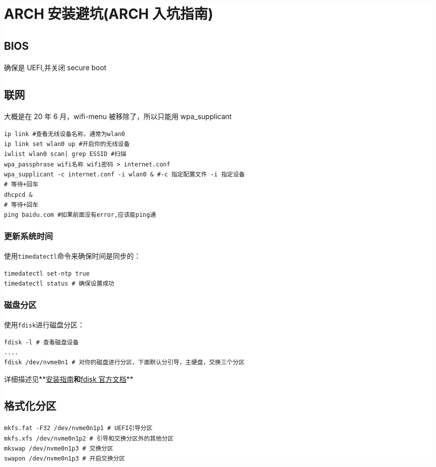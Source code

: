 # ARCH 安装避坑(ARCH 入坑指南)

## BIOS

确保是 UEFI,并关闭 secure boot

## 联网

大概是在 20 年 6 月，wifi-menu 被移除了，所以只能用 wpa_supplicant

```shell
ip link #查看无线设备名称，通常为wlan0
ip link set wlan0 up #开启你的无线设备
iwlist wlan0 scan| grep ESSID #扫描
wpa_passphrase wifi名称 wifi密码 > internet.conf
wpa_supplicant -c internet.conf -i wlan0 & #-c 指定配置文件 -i 指定设备
# 等待+回车
dhcpcd &
# 等待+回车
ping baidu.com #如果前面没有error,应该能ping通
```

### **更新系统时间**

使用`timedatectl`命令来确保时间是同步的：

```shell
timedatectl set-ntp true
timedatectl status # 确保设置成功
```

### **磁盘分区**

使用`fdisk`进行磁盘分区：

```shell
fdisk -l # 查看磁盘设备
....
fdisk /dev/nvme0n1 # 对你的磁盘进行分区，下面默认分引导，主硬盘，交换三个分区
```

详细描述见**[安装指南](<https://wiki.archlinux.org/index.php/Installation_guide_(%E7%AE%80%E4%BD%93%E4%B8%AD%E6%96%87)>)**和**[fdisk 官方文档](https://link.zhihu.com/?target=https%3A//wiki.archlinux.org/index.php/Fdisk)**

## 格式化分区

```shell
mkfs.fat -F32 /dev/nvme0n1p1 # UEFI引导分区
mkfs.xfs /dev/nvme0n1p2 # 引导和交换分区外的其他分区
mkswap /dev/nvme0n1p3 # 交换分区
swapon /dev/nvme0n1p3 # 开启交换分区
```
